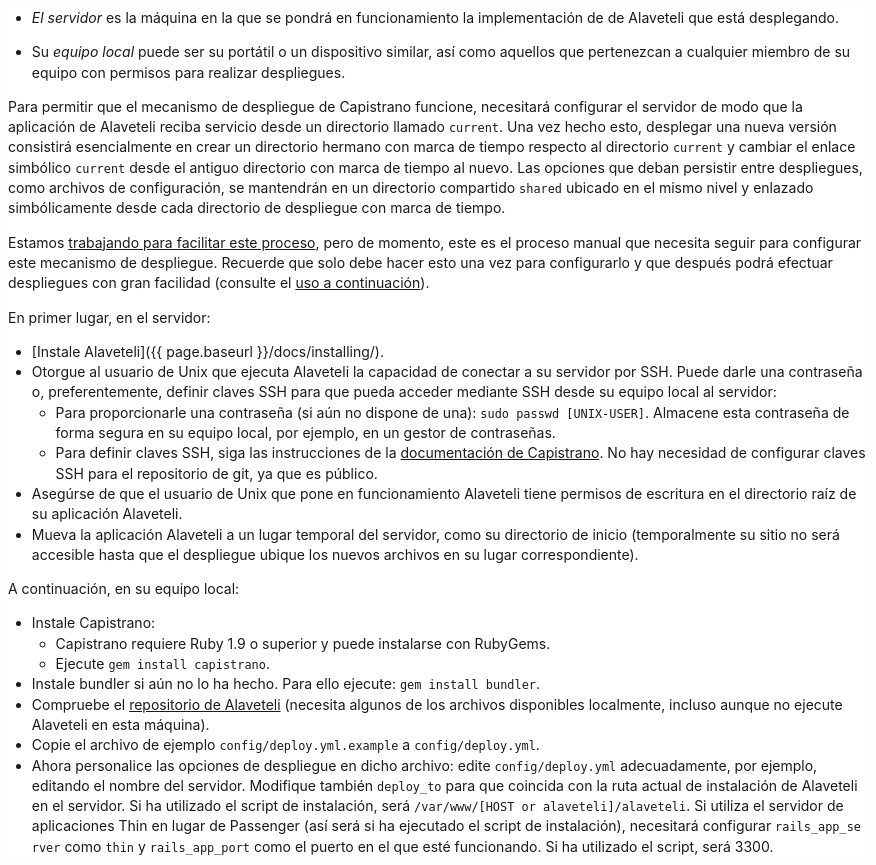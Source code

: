 * *El servidor* es la máquina en la que se pondrá en funcionamiento la implementación de
  de Alaveteli que está desplegando.

* Su *equipo local* puede ser su portátil o un dispositivo similar, así como aquellos que
  pertenezcan a cualquier miembro de su equipo con permisos para realizar despliegues.

Para permitir que el mecanismo de despliegue de Capistrano funcione, necesitará configurar
el servidor de modo que la aplicación de Alaveteli reciba servicio desde un directorio llamado
`current`. Una vez hecho esto, desplegar una nueva versión consistirá esencialmente
en crear un directorio hermano con marca de tiempo respecto al directorio `current` y
cambiar el enlace simbólico `current` desde el antiguo directorio con marca de tiempo al nuevo.
Las opciones que deban persistir entre despliegues, como archivos de configuración, se mantendrán
en un directorio compartido `shared` ubicado en el mismo nivel y enlazado simbólicamente desde cada 
directorio de despliegue con marca de tiempo.

Estamos [trabajando para facilitar este proceso](https://github.com/mysociety/alaveteli/issues/1596),
pero de momento, este es el proceso manual que necesita seguir para configurar este mecanismo de
despliegue. Recuerde que solo debe hacer esto una vez para configurarlo y que después podrá
efectuar despliegues con gran facilidad (consulte el [uso a continuación](#uso)).

En primer lugar, en el servidor:

* [Instale Alaveteli]({{ page.baseurl }}/docs/installing/).
* Otorgue al usuario de Unix que ejecuta Alaveteli la capacidad de conectar a su servidor por SSH. Puede darle una contraseña o, preferentemente, definir claves SSH para que pueda acceder mediante SSH desde su equipo local al servidor:
   * Para proporcionarle una contraseña (si aún no dispone de una): `sudo passwd [UNIX-USER]`. Almacene esta contraseña de forma segura en su equipo local, por ejemplo, en un gestor de contraseñas.
   * Para definir claves SSH, siga las instrucciones de la [documentación de Capistrano](http://capistranorb.com/documentation/getting-started/authentication-and-authorisation/). No hay necesidad de configurar claves SSH para el repositorio de git, ya que es público.
* Asegúrse de que el usuario de Unix que pone en funcionamiento Alaveteli tiene permisos de escritura en el directorio raíz de su aplicación Alaveteli.
* Mueva la aplicación Alaveteli a un lugar temporal del servidor, como su directorio de inicio
  (temporalmente su sitio no será accesible hasta que el despliegue ubique los nuevos archivos
  en su lugar correspondiente).

A continuación, en su equipo local:

* Instale Capistrano:
   * Capistrano requiere Ruby 1.9 o superior y puede instalarse con RubyGems.
   * Ejecute `gem install capistrano`.
* Instale bundler si aún no lo ha hecho. Para ello ejecute: `gem install bundler`.
* Compruebe el [repositorio de Alaveteli](https://github.com/mysociety/alaveteli/) 
  (necesita algunos de los archivos disponibles localmente, incluso aunque no ejecute
  Alaveteli en esta máquina).
* Copie el archivo de ejemplo `config/deploy.yml.example` a `config/deploy.yml`.
* Ahora personalice las opciones de despliegue en dicho archivo: edite
  `config/deploy.yml` adecuadamente, por ejemplo, editando el nombre del
  servidor. Modifique también `deploy_to` para que coincida con la ruta actual de
  instalación de Alaveteli en el servidor. Si ha utilizado el script de instalación,
  será `/var/www/[HOST or alaveteli]/alaveteli`. Si utiliza el servidor de
  aplicaciones Thin en lugar de Passenger (así será si ha ejecutado el script
  de instalación), necesitará configurar `rails_app_server` como `thin` y 
  `rails_app_port` como el puerto en el que esté funcionando. Si ha utilizado el
  script, será 3300.

